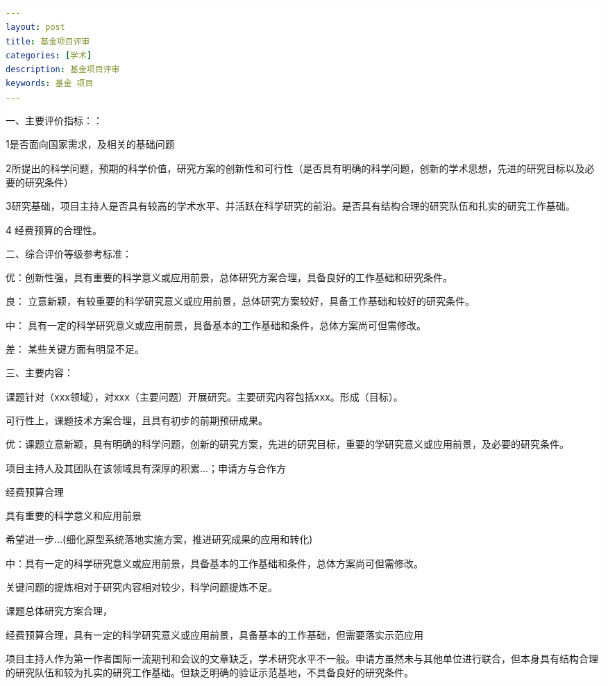 ```yaml
---
layout: post
title: 基金项目评审
categories: [学术]
description: 基金项目评审
keywords: 基金 项目
---
```


一、主要评价指标：：

1是否面向国家需求，及相关的基础问题

2所提出的科学问题，预期的科学价值，研究方案的创新性和可行性（是否具有明确的科学问题，创新的学术思想，先进的研究目标以及必要的研究条件）

3研究基础，项目主持人是否具有较高的学术水平、并活跃在科学研究的前沿。是否具有结构合理的研究队伍和扎实的研究工作基础。

4 经费预算的合理性。

 

二、综合评价等级参考标准：

优：创新性强，具有重要的科学意义或应用前景，总体研究方案合理，具备良好的工作基础和研究条件。

良： 立意新颖，有较重要的科学研究意义或应用前景，总体研究方案较好，具备工作基础和较好的研究条件。

中： 具有一定的科学研究意义或应用前景，具备基本的工作基础和条件，总体方案尚可但需修改。

差： 某些关键方面有明显不足。

 

三、主要内容：

课题针对（xxx领域），对xxx（主要问题）开展研究。主要研究内容包括xxx。形成（目标）。

可行性上，课题技术方案合理，且具有初步的前期预研成果。

 

优：课题立意新颖，具有明确的科学问题，创新的研究方案，先进的研究目标，重要的学研究意义或应用前景，及必要的研究条件。

项目主持人及其团队在该领域具有深厚的积累…；申请方与合作方

经费预算合理

具有重要的科学意义和应用前景

希望进一步…(细化原型系统落地实施方案，推进研究成果的应用和转化)

 

中：具有一定的科学研究意义或应用前景，具备基本的工作基础和条件，总体方案尚可但需修改。

关键问题的提炼相对于研究内容相对较少，科学问题提炼不足。

课题总体研究方案合理，

经费预算合理，具有一定的科学研究意义或应用前景，具备基本的工作基础，但需要落实示范应用

项目主持人作为第一作者国际一流期刊和会议的文章缺乏，学术研究水平不一般。申请方虽然未与其他单位进行联合，但本身具有结构合理的研究队伍和较为扎实的研究工作基础。但缺乏明确的验证示范基地，不具备良好的研究条件。
